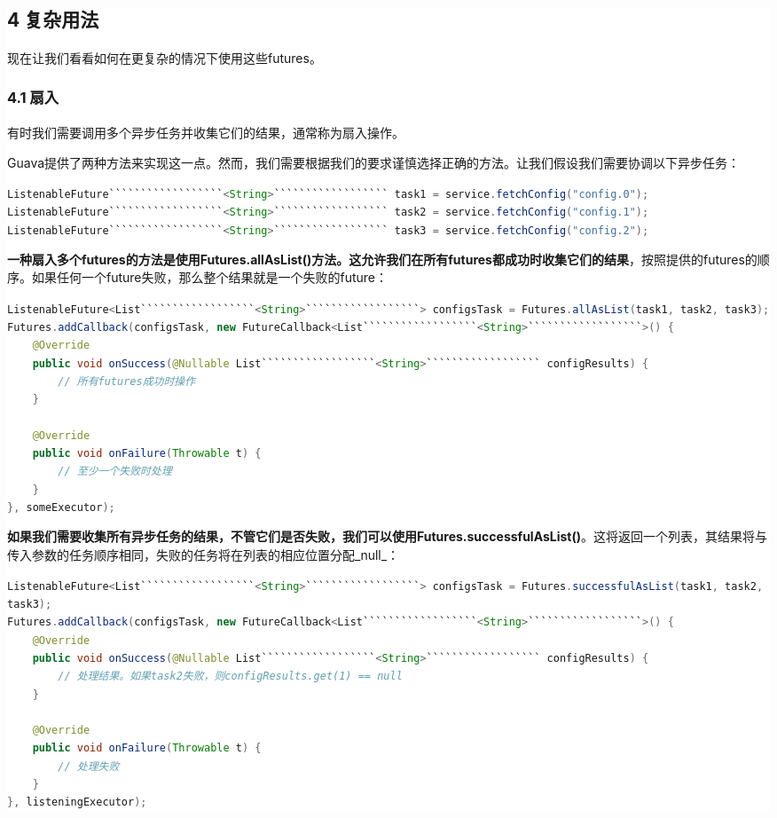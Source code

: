 ## 4 复杂用法
现在让我们看看如何在更复杂的情况下使用这些futures。

### 4.1 扇入
有时我们需要调用多个异步任务并收集它们的结果，通常称为扇入操作。

Guava提供了两种方法来实现这一点。然而，我们需要根据我们的要求谨慎选择正确的方法。让我们假设我们需要协调以下异步任务：

```java
ListenableFuture``````````````````<String>`````````````````` task1 = service.fetchConfig("config.0");
ListenableFuture``````````````````<String>`````````````````` task2 = service.fetchConfig("config.1");
ListenableFuture``````````````````<String>`````````````````` task3 = service.fetchConfig("config.2");
```

**一种扇入多个futures的方法是使用Futures.allAsList()方法。这允许我们在所有futures都成功时收集它们的结果**，按照提供的futures的顺序。如果任何一个future失败，那么整个结果就是一个失败的future：

```java
ListenableFuture<List``````````````````<String>``````````````````> configsTask = Futures.allAsList(task1, task2, task3);
Futures.addCallback(configsTask, new FutureCallback<List``````````````````<String>``````````````````>() {
    @Override
    public void onSuccess(@Nullable List``````````````````<String>`````````````````` configResults) {
        // 所有futures成功时操作
    }

    @Override
    public void onFailure(Throwable t) {
        // 至少一个失败时处理
    }
}, someExecutor);
```

**如果我们需要收集所有异步任务的结果，不管它们是否失败，我们可以使用Futures.successfulAsList()**。这将返回一个列表，其结果将与传入参数的任务顺序相同，失败的任务将在列表的相应位置分配_null_：

```java
ListenableFuture<List``````````````````<String>``````````````````> configsTask = Futures.successfulAsList(task1, task2, task3);
Futures.addCallback(configsTask, new FutureCallback<List``````````````````<String>``````````````````>() {
    @Override
    public void onSuccess(@Nullable List``````````````````<String>`````````````````` configResults) {
        // 处理结果。如果task2失败，则configResults.get(1) == null
    }

    @Override
    public void onFailure(Throwable t) {
        // 处理失败
    }
}, listeningExecutor);
```
